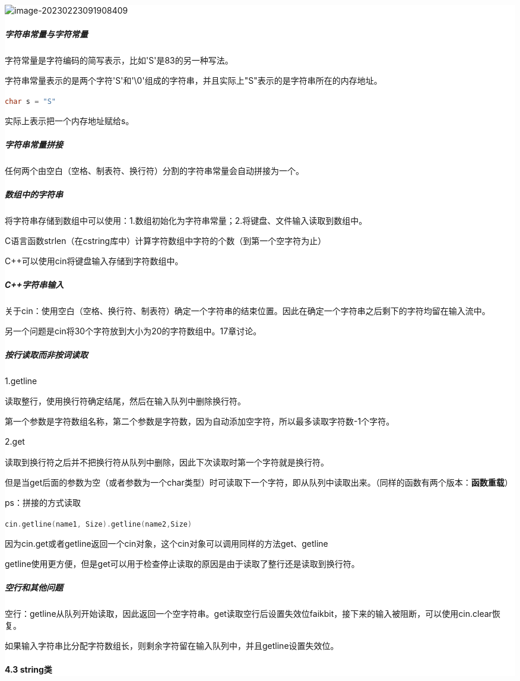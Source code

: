 ![image-20230223091908409](D:\RegularFile\C++\learning\1.C++Primer.Plus\image\4-1.1.png)

##### 字符串常量与字符常量

字符常量是字符编码的简写表示，比如'S'是83的另一种写法。

字符串常量表示的是两个字符'S'和'\0'组成的字符串，并且实际上"S"表示的是字符串所在的内存地址。

```c++
char s = "S"
```

实际上表示把一个内存地址赋给s。

##### 字符串常量拼接

任何两个由空白（空格、制表符、换行符）分割的字符串常量会自动拼接为一个。

##### 数组中的字符串

将字符串存储到数组中可以使用：1.数组初始化为字符串常量；2.将键盘、文件输入读取到数组中。

C语言函数strlen（在cstring库中）计算字符数组中字符的个数（到第一个空字符为止）

C++可以使用cin将键盘输入存储到字符数组中。

##### C++字符串输入

关于cin：使用空白（空格、换行符、制表符）确定一个字符串的结束位置。因此在确定一个字符串之后剩下的字符均留在输入流中。

另一个问题是cin将30个字符放到大小为20的字符数组中。17章讨论。

##### 按行读取而非按词读取

1.getline

读取整行，使用换行符确定结尾，然后在输入队列中删除换行符。

第一个参数是字符数组名称，第二个参数是字符数，因为自动添加空字符，所以最多读取字符数-1个字符。

2.get

读取到换行符之后并不把换行符从队列中删除，因此下次读取时第一个字符就是换行符。

但是当get后面的参数为空（或者参数为一个char类型）时可读取下一个字符，即从队列中读取出来。（同样的函数有两个版本：**函数重载**）

ps：拼接的方式读取

```c++
cin.getline(name1, Size).getline(name2,Size)
```

因为cin.get或者getline返回一个cin对象，这个cin对象可以调用同样的方法get、getline

getline使用更方便，但是get可以用于检查停止读取的原因是由于读取了整行还是读取到换行符。

##### 空行和其他问题

空行：getline从队列开始读取，因此返回一个空字符串。get读取空行后设置失效位faikbit，接下来的输入被阻断，可以使用cin.clear恢复。

如果输入字符串比分配字符数组长，则剩余字符留在输入队列中，并且getline设置失效位。

#### 4.3 string类
